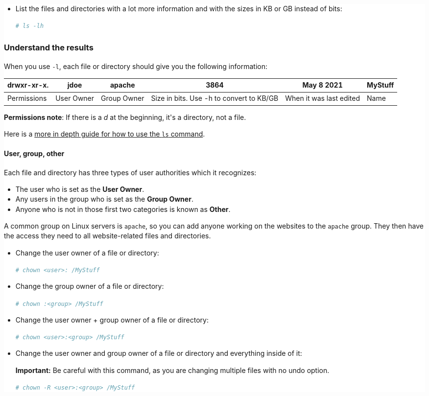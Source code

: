 * List the files and directories with a lot more information and with the sizes
  in KB or GB instead of bits:

  ```sh
  # ls -lh
  ```

### Understand the results

When you use `-l`, each file or directory should give you the following
information:

drwxr-xr-x. | jdoe | apache | 3864 | May  8  2021 | MyStuff
-|-|-|-|-|-
Permissions | User Owner | Group Owner | Size in bits. Use -h to convert to KB/GB | When it was last edited| Name

**Permissions note**: If there is a *d* at the beginning, it's a directory, not
a file.

Here is a [more in depth guide for how to use the `ls` command](/how-to/checking-linux-file-permissions-with-ls/).

#### User, group, other

Each file and directory has three types of user authorities which it recognizes:

* The user who is set as the **User Owner**.
* Any users in the group who is set as the **Group Owner**.
* Anyone who is not in those first two categories is known as **Other**.

A common group on Linux servers is `apache`, so you can add anyone working on
the websites to the `apache` group. They then have the access they need to all
website-related files and directories.

* Change the user owner of a file or directory:

  ```sh
  # chown <user>: /MyStuff
  ```

* Change the group owner of a file or directory:

  ```sh
  # chown :<group> /MyStuff
  ```

* Change the user owner + group owner of a file or directory:

  ```sh
  # chown <user>:<group> /MyStuff
  ```

* Change the user owner and group owner of a file or directory and everything
  inside of it:

  **Important:** Be careful with this command, as you are changing multiple
  files with no undo option.

  ```sh
  # chown -R <user>:<group> /MyStuff
  ```

